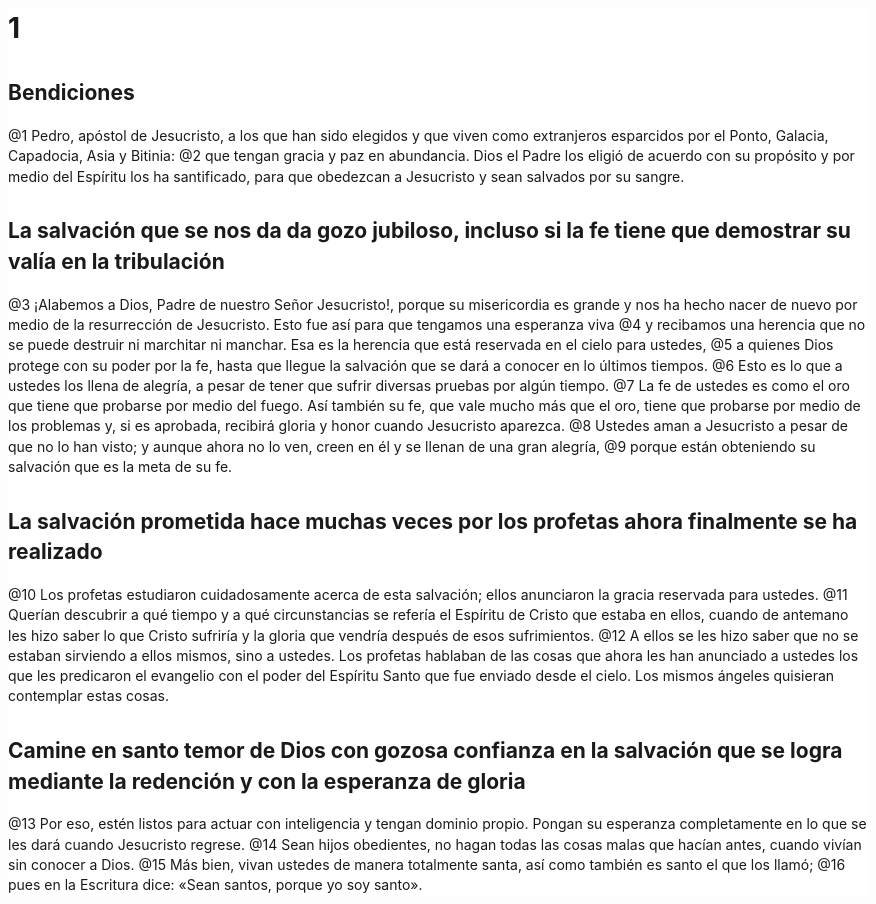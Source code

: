 # 1 
## Bendiciones
@1 Pedro, apóstol de Jesucristo, a los que han sido elegidos y que viven como extranjeros esparcidos por el Ponto, Galacia, Capadocia, Asia y Bitinia: 
@2 que tengan gracia y paz en abundancia. Dios el Padre los eligió de acuerdo con su propósito y por medio del Espíritu los ha santificado, para que obedezcan a Jesucristo y sean salvados por su sangre.

## La salvación que se nos da da gozo jubiloso, incluso si la fe tiene que demostrar su valía en la tribulación
@3 ¡Alabemos a Dios, Padre de nuestro Señor Jesucristo!, porque su misericordia es grande y nos ha hecho nacer de nuevo por medio de la resurrección de Jesucristo. Esto fue así para que tengamos una esperanza viva 
@4 y recibamos una herencia que no se puede destruir ni marchitar ni manchar. Esa es la herencia que está reservada en el cielo para ustedes, 
@5 a quienes Dios protege con su poder por la fe, hasta que llegue la salvación que se dará a conocer en lo últimos tiempos. @6 Esto es lo que a ustedes los llena de alegría, a pesar de tener que sufrir diversas pruebas por algún tiempo. 
@7 La fe de ustedes es como el oro que tiene que probarse por medio del fuego. Así también su fe, que vale mucho más que el oro, tiene que probarse por medio de los problemas y, si es aprobada, recibirá gloria y honor cuando Jesucristo aparezca. 
@8 Ustedes aman a Jesucristo a pesar de que no lo han visto; y aunque ahora no lo ven, creen en él y se llenan de una gran alegría, 
@9 porque están obteniendo su salvación que es la meta de su fe.

## La salvación prometida hace muchas veces por los profetas ahora finalmente se ha realizado
@10 Los profetas estudiaron cuidadosamente acerca de esta salvación; ellos anunciaron la gracia reservada para ustedes. 
@11 Querían descubrir a qué tiempo y a qué circunstancias se refería el Espíritu de Cristo que estaba en ellos, cuando de antemano les hizo saber lo que Cristo sufriría y la gloria que vendría después de esos sufrimientos. 
@12 A ellos se les hizo saber que no se estaban sirviendo a ellos mismos, sino a ustedes. Los profetas hablaban de las cosas que ahora les han anunciado a ustedes los que les predicaron el evangelio con el poder del Espíritu Santo que fue enviado desde el cielo. Los mismos ángeles quisieran contemplar estas cosas.

## Camine en santo temor de Dios con gozosa confianza en la salvación que se logra mediante la redención y con la esperanza de gloria
@13 Por eso, estén listos para actuar con inteligencia y tengan dominio propio. Pongan su esperanza completamente en lo que se les dará cuando Jesucristo regrese. 
@14 Sean hijos obedientes, no hagan todas las cosas malas que hacían antes, cuando vivían sin conocer a Dios. 
@15 Más bien, vivan ustedes de manera totalmente santa, así como también es santo el que los llamó; 
@16 pues en la Escritura dice: «Sean santos, porque yo soy santo».
